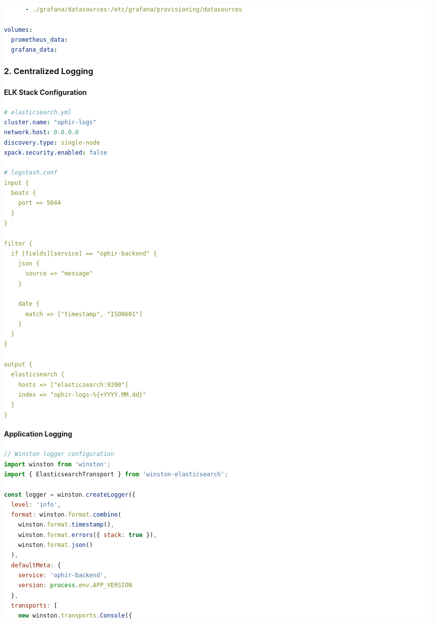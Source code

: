 ```yaml
      - ./grafana/datasources:/etc/grafana/provisioning/datasources

volumes:
  prometheus_data:
  grafana_data:
```

### 2. Centralized Logging

#### ELK Stack Configuration
```yaml
# elasticsearch.yml
cluster.name: "ophir-logs"
network.host: 0.0.0.0
discovery.type: single-node
xpack.security.enabled: false

# logstash.conf
input {
  beats {
    port => 5044
  }
}

filter {
  if [fields][service] == "ophir-backend" {
    json {
      source => "message"
    }
    
    date {
      match => ["timestamp", "ISO8601"]
    }
  }
}

output {
  elasticsearch {
    hosts => ["elasticsearch:9200"]
    index => "ophir-logs-%{+YYYY.MM.dd}"
  }
}
```

#### Application Logging
```javascript
// Winston logger configuration
import winston from 'winston';
import { ElasticsearchTransport } from 'winston-elasticsearch';

const logger = winston.createLogger({
  level: 'info',
  format: winston.format.combine(
    winston.format.timestamp(),
    winston.format.errors({ stack: true }),
    winston.format.json()
  ),
  defaultMeta: { 
    service: 'ophir-backend',
    version: process.env.APP_VERSION 
  },
  transports: [
    new winston.transports.Console({
```
